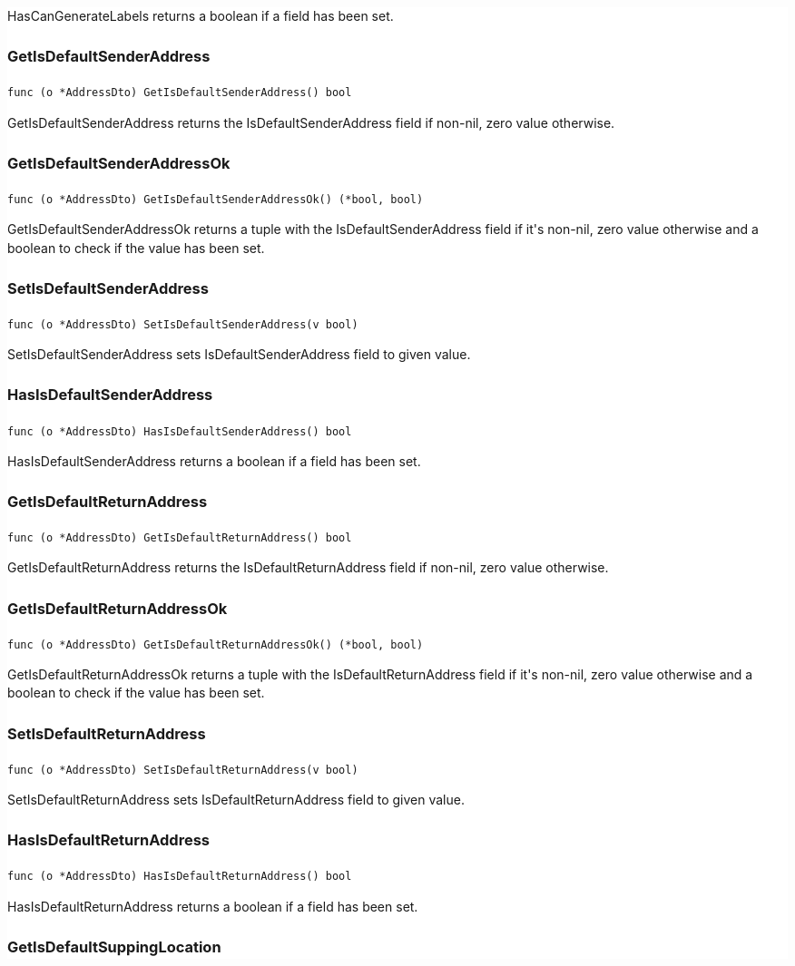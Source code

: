 HasCanGenerateLabels returns a boolean if a field has been set.

### GetIsDefaultSenderAddress

`func (o *AddressDto) GetIsDefaultSenderAddress() bool`

GetIsDefaultSenderAddress returns the IsDefaultSenderAddress field if non-nil, zero value otherwise.

### GetIsDefaultSenderAddressOk

`func (o *AddressDto) GetIsDefaultSenderAddressOk() (*bool, bool)`

GetIsDefaultSenderAddressOk returns a tuple with the IsDefaultSenderAddress field if it's non-nil, zero value otherwise
and a boolean to check if the value has been set.

### SetIsDefaultSenderAddress

`func (o *AddressDto) SetIsDefaultSenderAddress(v bool)`

SetIsDefaultSenderAddress sets IsDefaultSenderAddress field to given value.

### HasIsDefaultSenderAddress

`func (o *AddressDto) HasIsDefaultSenderAddress() bool`

HasIsDefaultSenderAddress returns a boolean if a field has been set.

### GetIsDefaultReturnAddress

`func (o *AddressDto) GetIsDefaultReturnAddress() bool`

GetIsDefaultReturnAddress returns the IsDefaultReturnAddress field if non-nil, zero value otherwise.

### GetIsDefaultReturnAddressOk

`func (o *AddressDto) GetIsDefaultReturnAddressOk() (*bool, bool)`

GetIsDefaultReturnAddressOk returns a tuple with the IsDefaultReturnAddress field if it's non-nil, zero value otherwise
and a boolean to check if the value has been set.

### SetIsDefaultReturnAddress

`func (o *AddressDto) SetIsDefaultReturnAddress(v bool)`

SetIsDefaultReturnAddress sets IsDefaultReturnAddress field to given value.

### HasIsDefaultReturnAddress

`func (o *AddressDto) HasIsDefaultReturnAddress() bool`

HasIsDefaultReturnAddress returns a boolean if a field has been set.

### GetIsDefaultSuppingLocation
